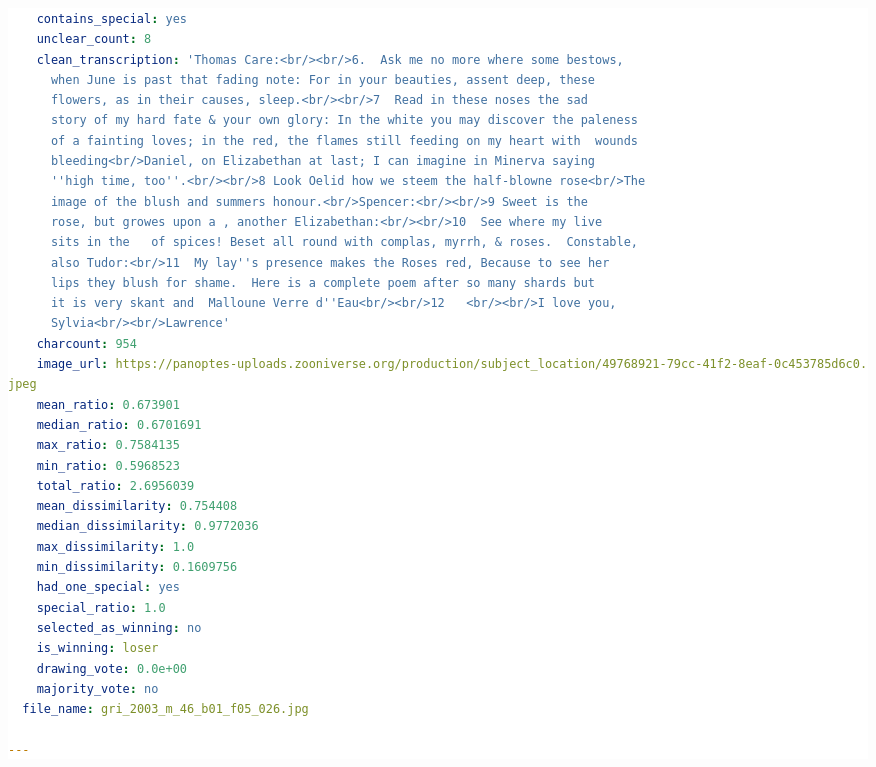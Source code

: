```yaml
    contains_special: yes
    unclear_count: 8
    clean_transcription: 'Thomas Care:<br/><br/>6.  Ask me no more where some bestows,
      when June is past that fading note: For in your beauties, assent deep, these
      flowers, as in their causes, sleep.<br/><br/>7  Read in these noses the sad
      story of my hard fate & your own glory: In the white you may discover the paleness
      of a fainting loves; in the red, the flames still feeding on my heart with  wounds
      bleeding<br/>Daniel, on Elizabethan at last; I can imagine in Minerva saying
      ''high time, too''.<br/><br/>8 Look Oelid how we steem the half-blowne rose<br/>The
      image of the blush and summers honour.<br/>Spencer:<br/><br/>9 Sweet is the
      rose, but growes upon a , another Elizabethan:<br/><br/>10  See where my live
      sits in the   of spices! Beset all round with complas, myrrh, & roses.  Constable,
      also Tudor:<br/>11  My lay''s presence makes the Roses red, Because to see her
      lips they blush for shame.  Here is a complete poem after so many shards but
      it is very skant and  Malloune Verre d''Eau<br/><br/>12   <br/><br/>I love you,
      Sylvia<br/><br/>Lawrence'
    charcount: 954
    image_url: https://panoptes-uploads.zooniverse.org/production/subject_location/49768921-79cc-41f2-8eaf-0c453785d6c0.jpeg
    mean_ratio: 0.673901
    median_ratio: 0.6701691
    max_ratio: 0.7584135
    min_ratio: 0.5968523
    total_ratio: 2.6956039
    mean_dissimilarity: 0.754408
    median_dissimilarity: 0.9772036
    max_dissimilarity: 1.0
    min_dissimilarity: 0.1609756
    had_one_special: yes
    special_ratio: 1.0
    selected_as_winning: no
    is_winning: loser
    drawing_vote: 0.0e+00
    majority_vote: no
  file_name: gri_2003_m_46_b01_f05_026.jpg

---
```

